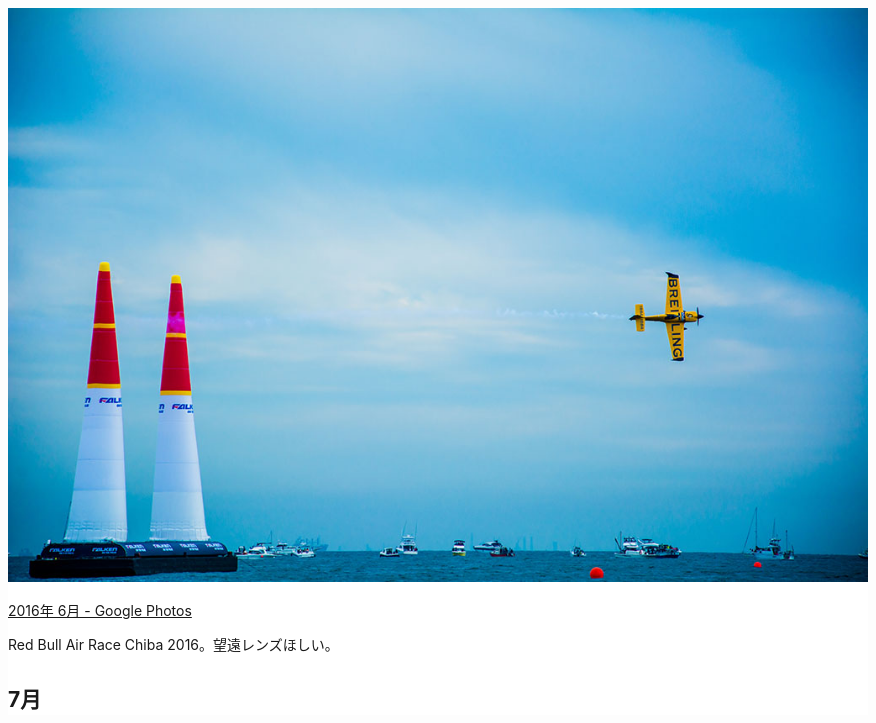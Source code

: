   <img src='/images/2016/12/06.jpg' width='100%' height='auto'/>
  <div class="card-block">
    <p class='text-xs-right'>
      <a href="https://goo.gl/photos/o9hdTEBvvDtpckiZ7" target="_blank" class="">2016年 6月 - Google Photos</a>
    </p>
  </div>
</div>

Red Bull Air Race Chiba 2016。望遠レンズほしい。


## 7月
<div class="card">